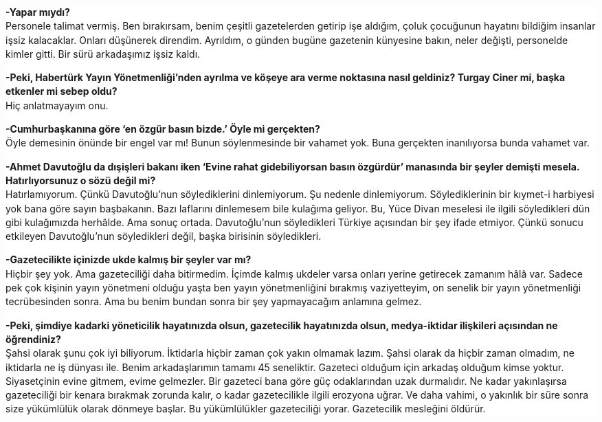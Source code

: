  <p>
  <strong>
   -Yapar mıydı?
  </strong>
  <br/>
  Personele talimat vermiş. Ben bırakırsam, benim çeşitli gazetelerden getirip işe aldığım, çoluk çocuğunun hayatını bildiğim insanlar işsiz kalacaklar. Onları düşünerek direndim. Ayrıldım, o günden bugüne gazetenin künyesine bakın, neler değişti, personelde kimler gitti. Bir sürü arkadaşımız işsiz kaldı.
 </p>
 <p>
  <strong>
   -Peki, Habertürk Yayın Yönetmenliği’nden ayrılma ve köşeye ara verme noktasına nasıl geldiniz? Turgay Ciner mi, başka etkenler mi sebep oldu?
  </strong>
  <br/>
  Hiç anlatmayayım onu.
 </p>
 <p>
  <strong>
   -Cumhurbaşkanına göre ‘en özgür basın bizde.’ Öyle mi gerçekten?
  </strong>
  <br/>
  Öyle demesinin önünde bir engel var mı! Bunun söylenmesinde bir vahamet yok. Buna gerçekten inanılıyorsa bunda vahamet var.
 </p>
 <p>
  <strong>
   -Ahmet Davutoğlu da dışişleri bakanı iken ‘Evine rahat gidebiliyorsan basın özgürdür’ manasında bir şeyler demişti mesela. Hatırlıyorsunuz o sözü değil mi?
  </strong>
  <br/>
  Hatırlamıyorum. Çünkü Davutoğlu’nun söylediklerini dinlemiyorum. Şu nedenle dinlemiyorum. Söylediklerinin bir kıymet-i harbiyesi yok bana göre sayın başbakanın. Bazı laflarını dinlemesem bile kulağıma geliyor. Bu, Yüce Divan meselesi ile ilgili söyledikleri dün gibi kulağımızda herhâlde. Ama sonuç ortada. Davutoğlu’nun söyledikleri Türkiye açısından bir şey ifade etmiyor. Çünkü sonucu etkileyen Davutoğlu’nun söyledikleri değil, başka birisinin söyledikleri.
 </p>
 <p>
  <strong>
   -Gazetecilikte içinizde ukde kalmış bir şeyler var mı?
  </strong>
  <br/>
  Hiçbir şey yok. Ama gazeteciliği daha bitirmedim. İçimde kalmış ukdeler varsa onları yerine getirecek zamanım hâlâ var. Sadece pek çok kişinin yayın yönetmeni olduğu yaşta ben yayın yönetmenliğini bırakmış vaziyetteyim, on senelik bir yayın yönetmenliği tecrübesinden sonra. Ama bu benim bundan sonra bir şey yapmayacağım anlamına gelmez.
 </p>
 <p>
  <strong>
   -Peki, şimdiye kadarki yöneticilik hayatınızda olsun, gazetecilik hayatınızda olsun, medya-iktidar ilişkileri açısından ne öğrendiniz?
  </strong>
  <br/>
  Şahsi olarak şunu çok iyi biliyorum. İktidarla hiçbir zaman çok yakın olmamak lazım. Şahsi olarak da hiçbir zaman olmadım, ne iktidarla ne iş dünyası ile. Benim arkadaşlarımın tamamı 45 seneliktir. Gazeteci olduğum için arkadaş olduğum kimse yoktur. Siyasetçinin evine gitmem, evime gelmezler. Bir gazeteci bana göre güç odaklarından uzak durmalıdır. Ne kadar yakınlaşırsa gazeteciliği bir kenara bırakmak zorunda kalır, o kadar gazetecilikle ilgili erozyona uğrar. Ve daha vahimi, o yakınlık bir süre sonra size yükümlülük olarak dönmeye başlar. Bu yükümlülükler gazeteciliği yorar. Gazetecilik mesleğini öldürür.
 </p>
 <p>
  <strong>